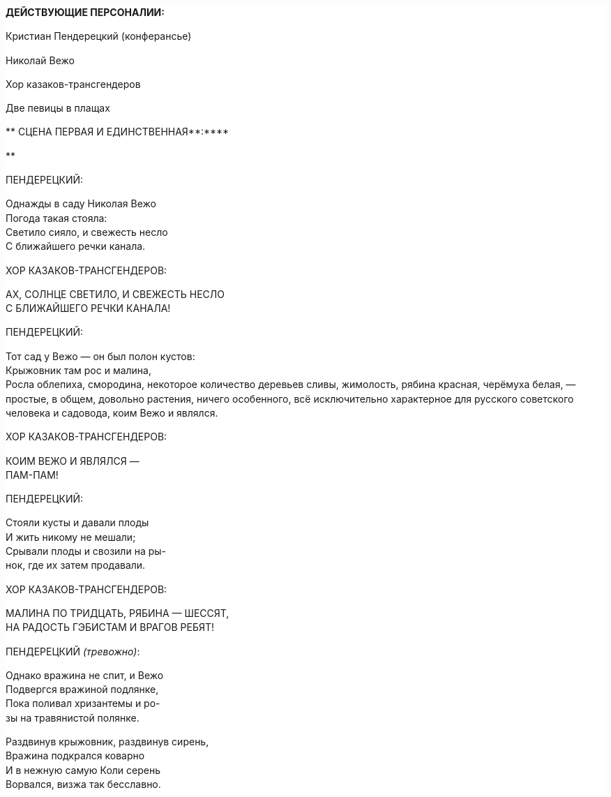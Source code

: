 **ДЕЙСТВУЮЩИЕ ПЕРСОНАЛИИ:**

Кристиан Пендерецкий (конферансье)

Николай Вежо

Хор казаков-трансгендеров

Две певицы в плащах

** СЦЕНА ПЕРВАЯ И ЕДИНСТВЕННАЯ**:****

**

ПЕНДЕРЕЦКИЙ: 

Однажды в саду Николая Вежо  
Погода такая стояла:  
Светило сияло, и свежесть несло  
С ближайшего речки канала.

ХОР КАЗАКОВ-ТРАНСГЕНДЕРОВ:

АХ, СОЛНЦЕ СВЕТИЛО, И СВЕЖЕСТЬ НЕСЛО  
С БЛИЖАЙШЕГО РЕЧКИ КАНАЛА!

ПЕНДЕРЕЦКИЙ:

Тот сад у Вежо — он был полон кустов:  
Крыжовник там рос и малина,  
Росла облепиха, смородина, некоторое количество деревьев сливы, жимолость, рябина красная, черёмуха белая, — простые, в общем, довольно растения, ничего особенного, всё исключительно характерное для русского советского человека и садовода, коим Вежо и являлся.

ХОР КАЗАКОВ-ТРАНСГЕНДЕРОВ:

КОИМ ВЕЖО И ЯВЛЯЛСЯ —  
ПАМ-ПАМ!

ПЕНДЕРЕЦКИЙ:

Стояли кусты и давали плоды  
И жить никому не мешали;  
Срывали плоды и свозили на ры-  
нок, где их затем продавали.

ХОР КАЗАКОВ-ТРАНСГЕНДЕРОВ:

МАЛИНА ПО ТРИДЦАТЬ, РЯБИНА — ШЕССЯТ,  
НА РАДОСТЬ ГЭБИСТАМ И ВРАГОВ РЕБЯТ!

ПЕНДЕРЕЦКИЙ _(тревожно)_:

Однако вражина не спит, и Вежо  
Подвергся вражиной подлянке,  
Пока поливал хризантемы и ро-  
зы на травянистой полянке.

Раздвинув крыжовник, раздвинув сирень,  
Вражина подкрался коварно  
И в нежную самую Коли серень  
Ворвался, визжа так бесславно.
